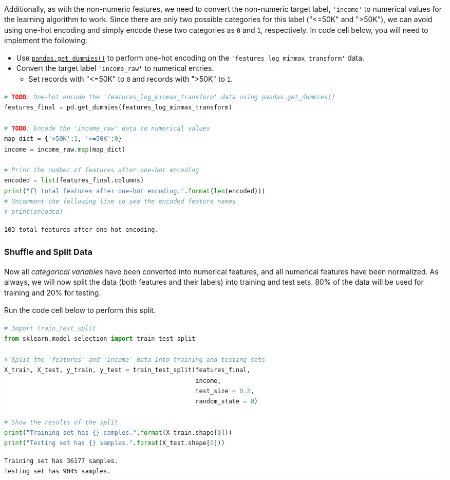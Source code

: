 Additionally, as with the non-numeric features, we need to convert the non-numeric target label, `'income'` to numerical values for the learning algorithm to work. Since there are only two possible categories for this label ("<=50K" and ">50K"), we can avoid using one-hot encoding and simply encode these two categories as `0` and `1`, respectively. In code cell below, you will need to implement the following:
 - Use [`pandas.get_dummies()`](http://pandas.pydata.org/pandas-docs/stable/generated/pandas.get_dummies.html?highlight=get_dummies#pandas.get_dummies) to perform one-hot encoding on the `'features_log_minmax_transform'` data.
 - Convert the target label `'income_raw'` to numerical entries.
   - Set records with "<=50K" to `0` and records with ">50K" to `1`.


```python
# TODO: One-hot encode the 'features_log_minmax_transform' data using pandas.get_dummies()
features_final = pd.get_dummies(features_log_minmax_transform)

# TODO: Encode the 'income_raw' data to numerical values
map_dict = {'>50K':1, '<=50K':0}
income = income_raw.map(map_dict)

# Print the number of features after one-hot encoding
encoded = list(features_final.columns)
print("{} total features after one-hot encoding.".format(len(encoded)))
# Uncomment the following line to see the encoded feature names
# print(encoded)
```

    103 total features after one-hot encoding.


### Shuffle and Split Data
Now all _categorical variables_ have been converted into numerical features, and all numerical features have been normalized. As always, we will now split the data (both features and their labels) into training and test sets. 80% of the data will be used for training and 20% for testing.

Run the code cell below to perform this split.


```python
# Import train_test_split
from sklearn.model_selection import train_test_split

# Split the 'features' and 'income' data into training and testing sets
X_train, X_test, y_train, y_test = train_test_split(features_final, 
                                                    income, 
                                                    test_size = 0.2, 
                                                    random_state = 0)

# Show the results of the split
print("Training set has {} samples.".format(X_train.shape[0]))
print("Testing set has {} samples.".format(X_test.shape[0]))
```

    Training set has 36177 samples.
    Testing set has 9045 samples.
